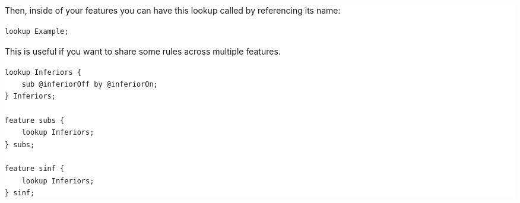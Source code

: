 Then, inside of your features you can have this lookup called by referencing its name:

```opentype_feature_file
lookup Example;
```

This is useful if you want to share some rules across multiple features.

```opentype_feature_file
lookup Inferiors {
    sub @inferiorOff by @inferiorOn;
} Inferiors;

feature subs {
    lookup Inferiors;
} subs;

feature sinf {
    lookup Inferiors;
} sinf;
```